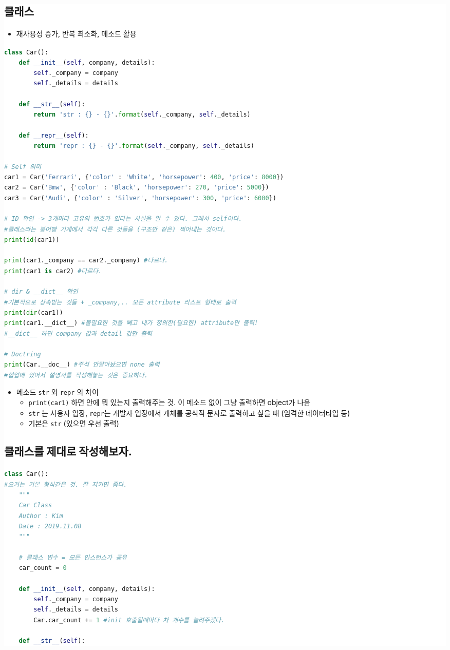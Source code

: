 ## 클래스

- 재사용성 증가, 반복 최소화, 메소드 활용

```python
class Car():
    def __init__(self, company, details):
        self._company = company
        self._details = details

    def __str__(self):
        return 'str : {} - {}'.format(self._company, self._details)

    def __repr__(self):
        return 'repr : {} - {}'.format(self._company, self._details)

# Self 의미
car1 = Car('Ferrari', {'color' : 'White', 'horsepower': 400, 'price': 8000})
car2 = Car('Bmw', {'color' : 'Black', 'horsepower': 270, 'price': 5000})
car3 = Car('Audi', {'color' : 'Silver', 'horsepower': 300, 'price': 6000})

# ID 확인 -> 3개마다 고유의 번호가 있다는 사실을 알 수 있다. 그래서 self이다. 
#클래스라는 붕어빵 기계에서 각각 다른 것들을 (구조만 같은) 찍어내는 것이다.
print(id(car1))

print(car1._company == car2._company) #다르다.
print(car1 is car2) #다르다.

# dir & __dict__ 확인
#기본적으로 상속받는 것들 + _company,.. 모든 attribute 리스트 형태로 출력
print(dir(car1))
print(car1.__dict__) #불필요한 것들 빼고 내가 정의한(필요한) attribute만 출력! 
#__dict__ 하면 company 값과 detail 값만 출력

# Doctring
print(Car.__doc__) #주석 안달아놨으면 none 출력
#협업에 있어서 설명서를 작성해놓는 것은 중요하다.
```

- 메소드 `str` 와 `repr` 의 차이
   - `print(car1)` 하면 안에 뭐 있는지 출력해주는 것. 이 메소드 없이 그냥 출력하면 object가 나옴
   - `str` 는 사용자 입장, `repr`는 개발자 입장에서 개체를 공식적 문자로 출력하고 싶을 때 (엄격한 데이터타입 등)
   - 기본은 `str` (있으면 우선 출력)

## 클래스를 제대로 작성해보자.

```python
class Car():
#요거는 기본 형식같은 것. 잘 지키면 좋다. 
    """
    Car Class
    Author : Kim
    Date : 2019.11.08
    """

    # 클래스 변수 = 모든 인스턴스가 공유
    car_count = 0

    def __init__(self, company, details):
        self._company = company
        self._details = details
        Car.car_count += 1 #init 호출될때마다 차 개수를 늘려주겠다.

    def __str__(self):
```